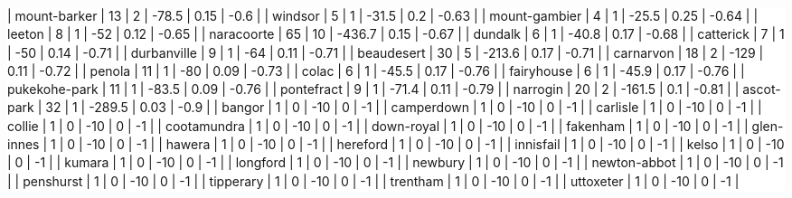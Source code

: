 | mount-barker               |     13 |      2 |    -78.5 | 0.15 | -0.6  |
| windsor                    |      5 |      1 |    -31.5 | 0.2  | -0.63 |
| mount-gambier              |      4 |      1 |    -25.5 | 0.25 | -0.64 |
| leeton                     |      8 |      1 |    -52   | 0.12 | -0.65 |
| naracoorte                 |     65 |     10 |   -436.7 | 0.15 | -0.67 |
| dundalk                    |      6 |      1 |    -40.8 | 0.17 | -0.68 |
| catterick                  |      7 |      1 |    -50   | 0.14 | -0.71 |
| durbanville                |      9 |      1 |    -64   | 0.11 | -0.71 |
| beaudesert                 |     30 |      5 |   -213.6 | 0.17 | -0.71 |
| carnarvon                  |     18 |      2 |   -129   | 0.11 | -0.72 |
| penola                     |     11 |      1 |    -80   | 0.09 | -0.73 |
| colac                      |      6 |      1 |    -45.5 | 0.17 | -0.76 |
| fairyhouse                 |      6 |      1 |    -45.9 | 0.17 | -0.76 |
| pukekohe-park              |     11 |      1 |    -83.5 | 0.09 | -0.76 |
| pontefract                 |      9 |      1 |    -71.4 | 0.11 | -0.79 |
| narrogin                   |     20 |      2 |   -161.5 | 0.1  | -0.81 |
| ascot-park                 |     32 |      1 |   -289.5 | 0.03 | -0.9  |
| bangor                     |      1 |      0 |    -10   | 0    | -1    |
| camperdown                 |      1 |      0 |    -10   | 0    | -1    |
| carlisle                   |      1 |      0 |    -10   | 0    | -1    |
| collie                     |      1 |      0 |    -10   | 0    | -1    |
| cootamundra                |      1 |      0 |    -10   | 0    | -1    |
| down-royal                 |      1 |      0 |    -10   | 0    | -1    |
| fakenham                   |      1 |      0 |    -10   | 0    | -1    |
| glen-innes                 |      1 |      0 |    -10   | 0    | -1    |
| hawera                     |      1 |      0 |    -10   | 0    | -1    |
| hereford                   |      1 |      0 |    -10   | 0    | -1    |
| innisfail                  |      1 |      0 |    -10   | 0    | -1    |
| kelso                      |      1 |      0 |    -10   | 0    | -1    |
| kumara                     |      1 |      0 |    -10   | 0    | -1    |
| longford                   |      1 |      0 |    -10   | 0    | -1    |
| newbury                    |      1 |      0 |    -10   | 0    | -1    |
| newton-abbot               |      1 |      0 |    -10   | 0    | -1    |
| penshurst                  |      1 |      0 |    -10   | 0    | -1    |
| tipperary                  |      1 |      0 |    -10   | 0    | -1    |
| trentham                   |      1 |      0 |    -10   | 0    | -1    |
| uttoxeter                  |      1 |      0 |    -10   | 0    | -1    |